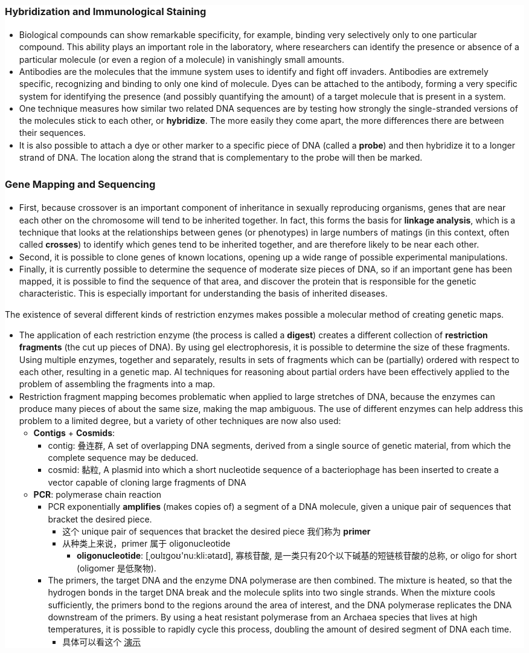 
### Hybridization and Immunological Staining
	
- Biological compounds can show remarkable specificity, for example, binding very selectively only to one particular compound. This ability plays an important role in the laboratory, where researchers can identify the presence or absence of a particular molecule (or even a region of a molecule) in vanishingly small amounts.
- Antibodies are the molecules that the immune system uses to identify and fight off invaders. Antibodies are extremely specific, recognizing and binding to only one kind of molecule. Dyes can be attached to the antibody, forming a very specific system for identifying the presence (and possibly quantifying the amount) of a target molecule that is present in a system.
- One technique measures how similar two related DNA sequences are by testing how strongly the single-stranded versions of the molecules stick to each other, or **hybridize**. The more easily they come apart, the more differences there are between their sequences. 
- It is also possible to attach a dye or other marker to a specific piece of DNA (called a **probe**) and then hybridize it to a longer strand of DNA. The location along the strand that is complementary to the probe will then be marked.
	
### Gene Mapping and Sequencing
	
- First, because crossover is an important component of inheritance in sexually reproducing organisms, genes that are near each other on the chromosome will tend to be inherited together. In fact, this forms the basis for **linkage analysis**, which is a technique that looks at the relationships between genes (or phenotypes) in large numbers of matings (in this context, often called **crosses**) to identify which genes tend to be inherited together, and are therefore likely to be near each other.
- Second, it is possible to clone genes of known locations, opening up a wide range of possible experimental manipulations. 
- Finally, it is currently possible to determine the sequence of moderate size pieces of DNA, so if an important gene has been mapped, it is possible to find the sequence of that area, and discover the protein that is responsible for the genetic characteristic. This is especially important for understanding the basis of inherited diseases.

The existence of several different kinds of restriction enzymes makes possible a molecular method of creating genetic maps. 

- The application of each restriction enzyme (the process is called a **digest**) creates a different collection of **restriction fragments** (the cut up pieces of DNA). By using gel electrophoresis, it is possible to determine the size of these fragments. Using multiple enzymes, together and separately, results in sets of fragments which can be (partially) ordered with respect to each other, resulting in a genetic map. AI techniques for reasoning about partial orders have been effectively applied to the problem of assembling the fragments into a map.
- Restriction fragment mapping becomes problematic when applied to large stretches of DNA, because the enzymes can produce many pieces of about the same size, making the map ambiguous. The use of different enzymes can help address this problem to a limited degree, but a variety of other techniques are now also used:
	- **Contigs** + **Cosmids**:
		- contig: 叠连群, A set of overlapping DNA segments, derived from a single source of genetic material, from which the complete sequence may be deduced.
		- cosmid: 黏粒, A plasmid into which a short nucleotide sequence of a bacteriophage has been inserted to create a vector capable of cloning large fragments of DNA
	- **PCR**: polymerase chain reaction
		- PCR exponentially **amplifies** (makes copies of) a segment of a DNA molecule, given a unique pair of sequences that bracket the desired piece.
			- 这个 unique pair of sequences that bracket the desired piece 我们称为 **primer**
			- 从种类上来说，primer 属于 oligonucleotide
				- **oligonucleotide**: [ˌoʊlɪgoʊ'nu:kli:ətaɪd], 寡核苷酸, 是一类只有20个以下碱基的短链核苷酸的总称, or oligo for short (oligomer 是低聚物).
		- The primers, the target DNA and the enzyme DNA polymerase are then combined. The mixture is heated, so that the hydrogen bonds in the target DNA break and the molecule splits into two single strands. When the mixture cools sufficiently, the primers bond to the regions around the area of interest, and the DNA polymerase replicates the DNA downstream of the primers. By using a heat resistant polymerase from an Archaea species that lives at high temperatures, it is possible to rapidly cycle this process, doubling the amount of desired segment of DNA each time.
			- 具体可以看这个 [演示](http://www.sumanasinc.com/webcontent/animations/content/pcr.html)
